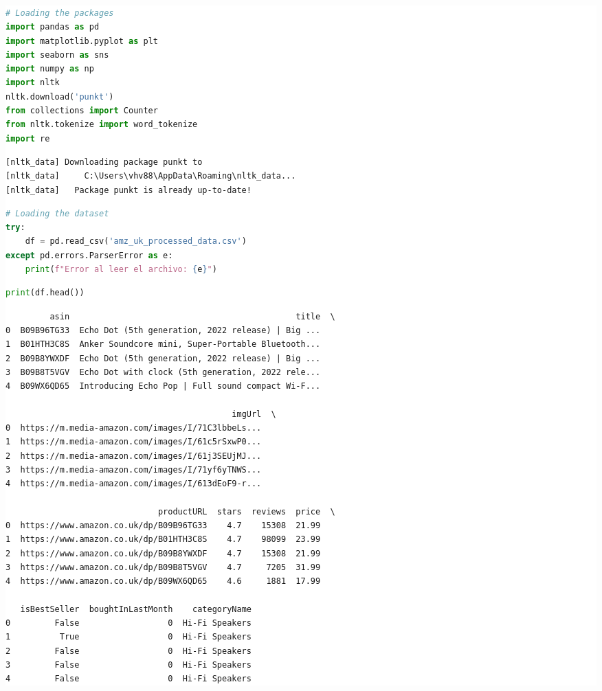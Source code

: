 ```python
# Loading the packages
import pandas as pd
import matplotlib.pyplot as plt
import seaborn as sns
import numpy as np
import nltk
nltk.download('punkt')
from collections import Counter
from nltk.tokenize import word_tokenize
import re
```

    [nltk_data] Downloading package punkt to
    [nltk_data]     C:\Users\vhv88\AppData\Roaming\nltk_data...
    [nltk_data]   Package punkt is already up-to-date!
    


```python
# Loading the dataset
try:
    df = pd.read_csv('amz_uk_processed_data.csv')
except pd.errors.ParserError as e:
    print(f"Error al leer el archivo: {e}")
```


```python
print(df.head())
```

             asin                                              title  \
    0  B09B96TG33  Echo Dot (5th generation, 2022 release) | Big ...   
    1  B01HTH3C8S  Anker Soundcore mini, Super-Portable Bluetooth...   
    2  B09B8YWXDF  Echo Dot (5th generation, 2022 release) | Big ...   
    3  B09B8T5VGV  Echo Dot with clock (5th generation, 2022 rele...   
    4  B09WX6QD65  Introducing Echo Pop | Full sound compact Wi-F...   
    
                                                  imgUrl  \
    0  https://m.media-amazon.com/images/I/71C3lbbeLs...   
    1  https://m.media-amazon.com/images/I/61c5rSxwP0...   
    2  https://m.media-amazon.com/images/I/61j3SEUjMJ...   
    3  https://m.media-amazon.com/images/I/71yf6yTNWS...   
    4  https://m.media-amazon.com/images/I/613dEoF9-r...   
    
                                   productURL  stars  reviews  price  \
    0  https://www.amazon.co.uk/dp/B09B96TG33    4.7    15308  21.99   
    1  https://www.amazon.co.uk/dp/B01HTH3C8S    4.7    98099  23.99   
    2  https://www.amazon.co.uk/dp/B09B8YWXDF    4.7    15308  21.99   
    3  https://www.amazon.co.uk/dp/B09B8T5VGV    4.7     7205  31.99   
    4  https://www.amazon.co.uk/dp/B09WX6QD65    4.6     1881  17.99   
    
       isBestSeller  boughtInLastMonth    categoryName  
    0         False                  0  Hi-Fi Speakers  
    1          True                  0  Hi-Fi Speakers  
    2         False                  0  Hi-Fi Speakers  
    3         False                  0  Hi-Fi Speakers  
    4         False                  0  Hi-Fi Speakers  
    